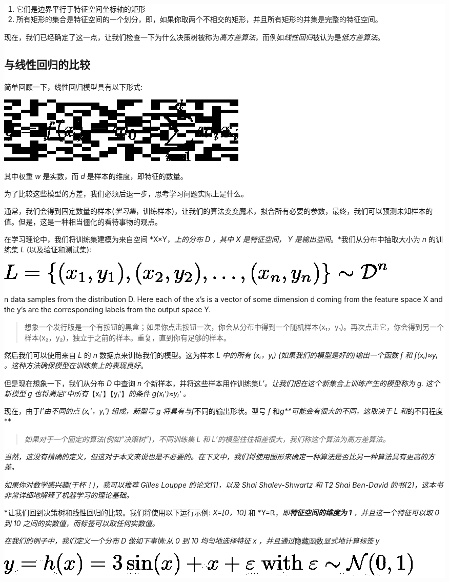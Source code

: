 1.  它们是边界平行于特征空间坐标轴的矩形
2.  所有矩形的集合是特征空间的一个划分，即，如果你取两个不相交的矩形，并且所有矩形的并集是完整的特征空间。

现在，我们已经确定了这一点，让我们检查一下为什么决策树被称为*高方差算法*，而例如*线性回归*被认为是*低方差算法*。

## 与线性回归的比较

简单回顾一下，线性回归模型具有以下形式:

![](img/fe879d08967feaaae7cca472606e9669.png)

其中权重 *w* 是实数，而 *d* 是样本的维度，即特征的数量。

为了比较这些模型的方差，我们必须后退一步，思考学习问题实际上是什么。

通常，我们会得到固定数量的样本(*学习集*，训练样本)，让我们的算法变变魔术，拟合所有必要的参数，最终，我们可以预测未知样本的值。但是，这是一种相当僵化的看待事物的观点。

在学习理论中，我们将训练集建模为来自空间 *X×Y，*上的分布 *D* ，其中 *X* 是特征空间， *Y* 是输出空间*。*我们从分布中抽取大小为 *n* 的训练集 *L* (以及验证和测试集):

![](img/600925d3d4a8be1f4913dc3ee81ef02a.png)

n data samples from the distribution D. Here each of the x’s is a vector of some dimension d coming from the feature space X and the y’s are the corresponding labels from the output space Y.

> 想象一个发行版是一个有按钮的黑盒；如果你点击按钮一次，你会从分布中得到一个随机样本(x₁，y₁)。再次点击它，你会得到另一个样本(x₂，y₂)，独立于之前的样本。重复，直到你有足够的样本。

然后我们可以使用来自 *L* 的 *n* 数据点来训练我们的模型。这为样本 *L 中的所有 *(xᵢ，yᵢ)* (如果我们的模型是好的)输出一个函数 *f* 和 *f(xᵢ)≈yᵢ* 。*这种方法确保模型在训练集上的表现*良好*。

但是现在想象一下，我们从分布 *D* 中查询 *n* 个新样本，并将这些样本用作训练集*L’。*让我们把在这个新集合上训练产生的模型称为 *g.* 这个新模型 *g* 也将满足*l’中所有*【xᵢ'】【yᵢ'】*的条件 *g(xᵢ')≈yᵢ'* 。*

现在，由于*l’*由不同的点 *(xᵢ'，yᵢ')* 组成，新型号 *g* 将具有与*f*不同的输出形状。型号 *f* 和*g**可能会有很大的不同，这取决于 *L* 和*的不同程度**

> *如果对于一个固定的算法(例如“决策树”)，不同训练集 L 和 L’的模型往往相差很大，我们称这个算法为高方差算法。*

*当然，这没有精确的定义，但这对于本文来说也是不必要的。在下文中，我们将使用图形来确定一种算法是否比另一种算法具有更高的方差。*

*如果你对数学感兴趣(干杯！)，我可以推荐 Gilles Louppe 的论文[1]，以及 Shai Shalev-Shwartz 和 T2 Shai Ben-David 的书[2]，这本书非常详细地解释了机器学习的理论基础。*

*让我们回到决策树和线性回归的比较。我们将使用以下运行示例: *X=[0，10]* 和 *Y=ℝ，*即**特征空间的维度为 1** ，并且这一个特征可以取 0 到 10 之间的实数值，而标签可以取任何实数值。*

*在我们的例子中，我们定义一个分布 *D* 做如下事情:从 0 到 10 均匀地选择特征 *x* ，并且通过*隐藏函数*显式地计算标签 y*

*![](img/ce53b1983f4c6f5ea8a9376545844d64.png)*
